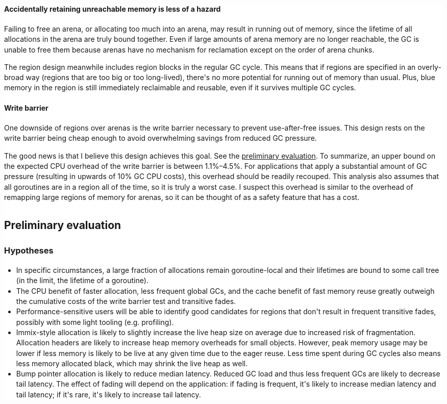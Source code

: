 #### Accidentally retaining unreachable memory is less of a hazard

Failing to free an arena, or allocating too much into an arena, may result in
running out of memory, since the lifetime of all allocations in the arena are
truly bound together.
Even if large amounts of arena memory are no longer reachable, the GC is unable
to free them because arenas have no mechanism for reclamation except on the
order of arena chunks.

The region design meanwhile includes region blocks in the regular GC cycle.
This means that if regions are specified in an overly-broad way (regions that
are too big or too long-lived), there's no more potential for running out of
memory than usual.
Plus, blue memory in the region is still immediately reclaimable and reusable,
even if it survives multiple GC cycles.

#### Write barrier

One downside of regions over arenas is the write barrier necessary to prevent
use-after-free issues.
This design rests on the write barrier being cheap enough to avoid overwhelming
savings from reduced GC pressure.

The good news is that I believe this design achieves this goal.
See the [preliminary evaluation](#preliminary-evaluation).
To summarize, an upper bound on the expected CPU overhead of the write barrier
is between 1.1%–4.5%.
For applications that apply a substantial amount of GC pressure (resulting in
upwards of 10% GC CPU costs), this overhead should be readily recouped.
This analysis also assumes that all goroutines are in a region all of the time,
so it is truly a worst case.
I suspect this overhead is similar to the overhead of remapping large regions of
memory for arenas, so it can be thought of as a safety feature that has a cost.

## Preliminary evaluation

### Hypotheses

- In specific circumstances, a large fraction of allocations remain
goroutine-local and their lifetimes are bound to some call tree (in the limit,
the lifetime of a goroutine).
- The CPU benefit of faster allocation, less frequent global GCs, and the cache
benefit of fast memory reuse greatly outweigh the cumulative costs of the write
barrier test and transitive fades.
- Performance-sensitive users will be able to identify good candidates for
regions that don't result in frequent transitive fades, possibly with some light
tooling (e.g. profiling).
- Immix-style allocation is likely to slightly increase the live heap size on
average due to increased risk of fragmentation.
Allocation headers are likely to increase heap memory overheads for small
objects.
However, peak memory usage may be lower if less memory is likely to be live at
any given time due to the eager reuse.
Less time spent during GC cycles also means less memory allocated black, which
may shrink the live heap as well.
- Bump pointer allocation is likely to reduce median latency.
Reduced GC load and thus less frequent GCs are likely to decrease tail latency.
The effect of fading will depend on the application: if fading is frequent, it's
likely to increase median latency and tail latency; if it's rare, it's likely to
increase tail latency.
